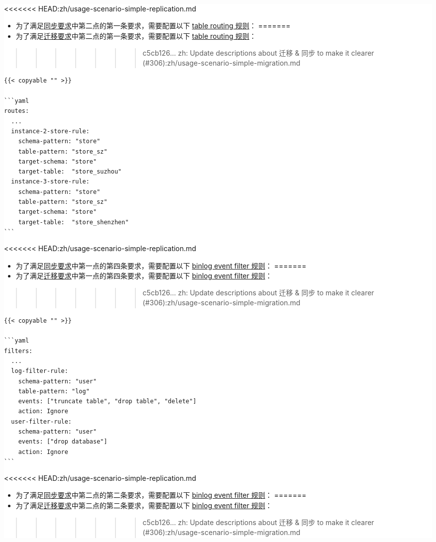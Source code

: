 <<<<<<< HEAD:zh/usage-scenario-simple-replication.md
- 为了满足[同步要求](#同步要求)中第二点的第一条要求，需要配置以下 [table routing 规则](feature-overview.md#table-routing)：
=======
- 为了满足[迁移要求](#迁移要求)中第二点的第一条要求，需要配置以下 [table routing 规则](key-features.md#table-routing)：
>>>>>>> c5cb126... zh: Update descriptions about 迁移 & 同步 to make it clearer (#306):zh/usage-scenario-simple-migration.md

    {{< copyable "" >}}

    ```yaml
    routes:
      ...
      instance-2-store-rule:
        schema-pattern: "store"
        table-pattern: "store_sz"
        target-schema: "store"
        target-table:  "store_suzhou"
      instance-3-store-rule:
        schema-pattern: "store"
        table-pattern: "store_sz"
        target-schema: "store"
        target-table:  "store_shenzhen"
    ```

<<<<<<< HEAD:zh/usage-scenario-simple-replication.md
- 为了满足[同步要求](#同步要求)中第一点的第四条要求，需要配置以下 [binlog event filter 规则](feature-overview.md#binlog-event-filter)：
=======
- 为了满足[迁移要求](#迁移要求)中第一点的第四条要求，需要配置以下 [binlog event filter 规则](key-features.md#binlog-event-filter)：
>>>>>>> c5cb126... zh: Update descriptions about 迁移 & 同步 to make it clearer (#306):zh/usage-scenario-simple-migration.md

    {{< copyable "" >}}

    ```yaml
    filters:
      ...
      log-filter-rule:
        schema-pattern: "user"
        table-pattern: "log"
        events: ["truncate table", "drop table", "delete"]
        action: Ignore
      user-filter-rule:
        schema-pattern: "user"
        events: ["drop database"]
        action: Ignore
    ```

<<<<<<< HEAD:zh/usage-scenario-simple-replication.md
- 为了满足[同步要求](#同步要求)中第二点的第二条要求，需要配置以下 [binlog event filter 规则](feature-overview.md#binlog-event-filter)：
=======
- 为了满足[迁移要求](#迁移要求)中第二点的第二条要求，需要配置以下 [binlog event filter 规则](key-features.md#binlog-event-filter)：
>>>>>>> c5cb126... zh: Update descriptions about 迁移 & 同步 to make it clearer (#306):zh/usage-scenario-simple-migration.md
